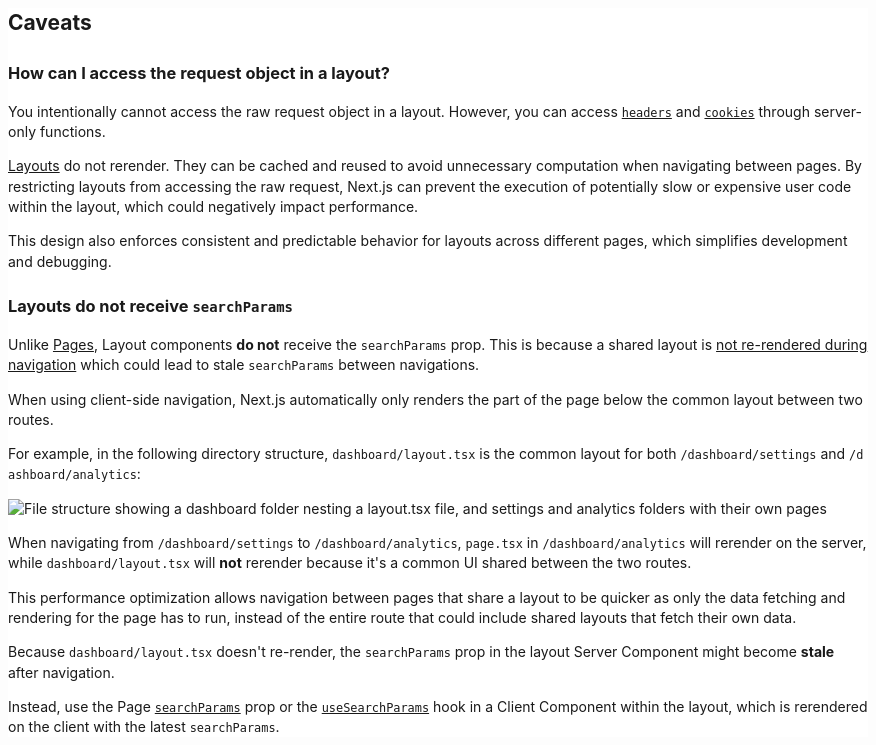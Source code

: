 ## Caveats

### How can I access the request object in a layout?

You intentionally cannot access the raw request object in a layout. However, you can access [`headers`](/docs/nextjs-cn/app/api-reference/functions/headers) and [`cookies`](/docs/nextjs-cn/app/api-reference/functions/cookies) through server-only functions.

[Layouts](/docs/nextjs-cn/app/building-your-application/routing/index/layouts-and-templates#layouts) do not rerender. They can be cached and reused to avoid unnecessary computation when navigating between pages. By restricting layouts from accessing the raw request, Next.js can prevent the execution of potentially slow or expensive user code within the layout, which could negatively impact performance.

This design also enforces consistent and predictable behavior for layouts across different pages, which simplifies development and debugging.

### Layouts do not receive `searchParams`

Unlike [Pages](/docs/nextjs-cn/app/api-reference/file-conventions/page), Layout components **do not** receive the `searchParams` prop. This is because a shared layout is [not re-rendered during navigation](/docs/nextjs-cn/app/building-your-application/routing/index/linking-and-navigating#partial-rendering) which could lead to stale `searchParams` between navigations.

When using client-side navigation, Next.js automatically only renders the part of the page below the common layout between two routes.

For example, in the following directory structure, `dashboard/layout.tsx` is the common layout for both `/dashboard/settings` and `/dashboard/analytics`:

<Image
  alt="File structure showing a dashboard folder nesting a layout.tsx file, and settings and analytics folders with their own pages"
  srcLight="/docs/light/shared-dashboard-layout.png"
  srcDark="/docs/dark/shared-dashboard-layout.png"
  width="1600"
  height="687"
/>

When navigating from `/dashboard/settings` to `/dashboard/analytics`, `page.tsx` in `/dashboard/analytics` will rerender on the server, while `dashboard/layout.tsx` will **not** rerender because it's a common UI shared between the two routes.

This performance optimization allows navigation between pages that share a layout to be quicker as only the data fetching and rendering for the page has to run, instead of the entire route that could include shared layouts that fetch their own data.

Because `dashboard/layout.tsx` doesn't re-render, the `searchParams` prop in the layout Server Component might become **stale** after navigation.

Instead, use the Page [`searchParams`](/docs/nextjs-cn/app/api-reference/file-conventions/page#searchparams-optional) prop or the [`useSearchParams`](/docs/nextjs-cn/app/api-reference/functions/use-search-params) hook in a Client Component within the layout, which is rerendered on the client with the latest `searchParams`.
